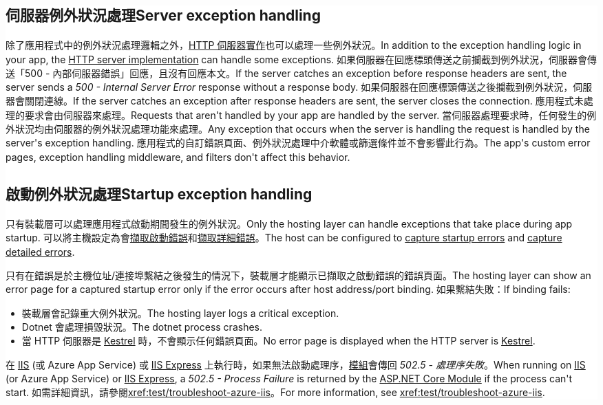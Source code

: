 ## <a name="server-exception-handling"></a><span data-ttu-id="06a76-358">伺服器例外狀況處理</span><span class="sxs-lookup"><span data-stu-id="06a76-358">Server exception handling</span></span>

<span data-ttu-id="06a76-359">除了應用程式中的例外狀況處理邏輯之外，[HTTP 伺服器實作](xref:fundamentals/servers/index)也可以處理一些例外狀況。</span><span class="sxs-lookup"><span data-stu-id="06a76-359">In addition to the exception handling logic in your app, the [HTTP server implementation](xref:fundamentals/servers/index) can handle some exceptions.</span></span> <span data-ttu-id="06a76-360">如果伺服器在回應標頭傳送之前攔截到例外狀況，伺服器會傳送「500 - 內部伺服器錯誤」回應，且沒有回應本文。</span><span class="sxs-lookup"><span data-stu-id="06a76-360">If the server catches an exception before response headers are sent, the server sends a *500 - Internal Server Error* response without a response body.</span></span> <span data-ttu-id="06a76-361">如果伺服器在回應標頭傳送之後攔截到例外狀況，伺服器會關閉連線。</span><span class="sxs-lookup"><span data-stu-id="06a76-361">If the server catches an exception after response headers are sent, the server closes the connection.</span></span> <span data-ttu-id="06a76-362">應用程式未處理的要求會由伺服器來處理。</span><span class="sxs-lookup"><span data-stu-id="06a76-362">Requests that aren't handled by your app are handled by the server.</span></span> <span data-ttu-id="06a76-363">當伺服器處理要求時，任何發生的例外狀況均由伺服器的例外狀況處理功能來處理。</span><span class="sxs-lookup"><span data-stu-id="06a76-363">Any exception that occurs when the server is handling the request is handled by the server's exception handling.</span></span> <span data-ttu-id="06a76-364">應用程式的自訂錯誤頁面、例外狀況處理中介軟體或篩選條件並不會影響此行為。</span><span class="sxs-lookup"><span data-stu-id="06a76-364">The app's custom error pages, exception handling middleware, and filters don't affect this behavior.</span></span>

## <a name="startup-exception-handling"></a><span data-ttu-id="06a76-365">啟動例外狀況處理</span><span class="sxs-lookup"><span data-stu-id="06a76-365">Startup exception handling</span></span>

<span data-ttu-id="06a76-366">只有裝載層可以處理應用程式啟動期間發生的例外狀況。</span><span class="sxs-lookup"><span data-stu-id="06a76-366">Only the hosting layer can handle exceptions that take place during app startup.</span></span> <span data-ttu-id="06a76-367">可以將主機設定為會[擷取啟動錯誤](xref:fundamentals/host/web-host#capture-startup-errors)和[擷取詳細錯誤](xref:fundamentals/host/web-host#detailed-errors)。</span><span class="sxs-lookup"><span data-stu-id="06a76-367">The host can be configured to [capture startup errors](xref:fundamentals/host/web-host#capture-startup-errors) and [capture detailed errors](xref:fundamentals/host/web-host#detailed-errors).</span></span>

<span data-ttu-id="06a76-368">只有在錯誤是於主機位址/連接埠繫結之後發生的情況下，裝載層才能顯示已擷取之啟動錯誤的錯誤頁面。</span><span class="sxs-lookup"><span data-stu-id="06a76-368">The hosting layer can show an error page for a captured startup error only if the error occurs after host address/port binding.</span></span> <span data-ttu-id="06a76-369">如果繫結失敗：</span><span class="sxs-lookup"><span data-stu-id="06a76-369">If binding fails:</span></span>

* <span data-ttu-id="06a76-370">裝載層會記錄重大例外狀況。</span><span class="sxs-lookup"><span data-stu-id="06a76-370">The hosting layer logs a critical exception.</span></span>
* <span data-ttu-id="06a76-371">Dotnet 會處理損毀狀況。</span><span class="sxs-lookup"><span data-stu-id="06a76-371">The dotnet process crashes.</span></span>
* <span data-ttu-id="06a76-372">當 HTTP 伺服器是 [Kestrel](xref:fundamentals/servers/kestrel) 時，不會顯示任何錯誤頁面。</span><span class="sxs-lookup"><span data-stu-id="06a76-372">No error page is displayed when the HTTP server is [Kestrel](xref:fundamentals/servers/kestrel).</span></span>

<span data-ttu-id="06a76-373">在 [IIS](/iis) (或 Azure App Service) 或 [IIS Express](/iis/extensions/introduction-to-iis-express/iis-express-overview) 上執行時，如果無法啟動處理序，[模組](xref:host-and-deploy/aspnet-core-module)會傳回 *502.5 - 處理序失敗*。</span><span class="sxs-lookup"><span data-stu-id="06a76-373">When running on [IIS](/iis) (or Azure App Service) or [IIS Express](/iis/extensions/introduction-to-iis-express/iis-express-overview), a *502.5 - Process Failure* is returned by the [ASP.NET Core Module](xref:host-and-deploy/aspnet-core-module) if the process can't start.</span></span> <span data-ttu-id="06a76-374">如需詳細資訊，請參閱<xref:test/troubleshoot-azure-iis>。</span><span class="sxs-lookup"><span data-stu-id="06a76-374">For more information, see <xref:test/troubleshoot-azure-iis>.</span></span>
